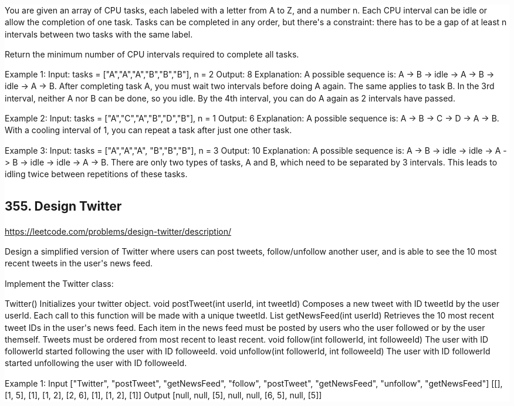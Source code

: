  You are given an array of CPU tasks, each labeled with a letter from A to Z, and a number n. Each CPU interval can be idle or allow the completion of one task. Tasks can be completed in any order, but there's a constraint: there has to be a gap of at least n intervals between two tasks with the same label.

 Return the minimum number of CPU intervals required to complete all tasks.

 Example 1:
 Input: tasks = ["A","A","A","B","B","B"], n = 2
 Output: 8
 Explanation: A possible sequence is: A -> B -> idle -> A -> B -> idle -> A -> B.
 After completing task A, you must wait two intervals before doing A again. The same applies to task B. In the 3rd interval, neither A nor B can be done, so you idle. By the 4th interval, you can do A again as 2 intervals have passed.

 Example 2:
 Input: tasks = ["A","C","A","B","D","B"], n = 1
 Output: 6
 Explanation: A possible sequence is: A -> B -> C -> D -> A -> B.
 With a cooling interval of 1, you can repeat a task after just one other task.

 Example 3:
 Input: tasks = ["A","A","A", "B","B","B"], n = 3
 Output: 10
 Explanation: A possible sequence is: A -> B -> idle -> idle -> A -> B -> idle -> idle -> A -> B.
 There are only two types of tasks, A and B, which need to be separated by 3 intervals. This leads to idling twice between repetitions of these tasks.

 ## 355. Design Twitter
 https://leetcode.com/problems/design-twitter/description/

 Design a simplified version of Twitter where users can post tweets, follow/unfollow another user, and is able to see the 10 most recent tweets in the user's news feed.

 Implement the Twitter class:

 Twitter() Initializes your twitter object.
 void postTweet(int userId, int tweetId) Composes a new tweet with ID tweetId by the user userId. Each call to this function will be made with a unique tweetId.
 List<Integer> getNewsFeed(int userId) Retrieves the 10 most recent tweet IDs in the user's news feed. Each item in the news feed must be posted by users who the user followed or by the user themself. Tweets must be ordered from most recent to least recent.
 void follow(int followerId, int followeeId) The user with ID followerId started following the user with ID followeeId.
 void unfollow(int followerId, int followeeId) The user with ID followerId started unfollowing the user with ID followeeId.

 Example 1:
 Input
 ["Twitter", "postTweet", "getNewsFeed", "follow", "postTweet", "getNewsFeed", "unfollow", "getNewsFeed"]
 [[], [1, 5], [1], [1, 2], [2, 6], [1], [1, 2], [1]]
 Output
 [null, null, [5], null, null, [6, 5], null, [5]]
